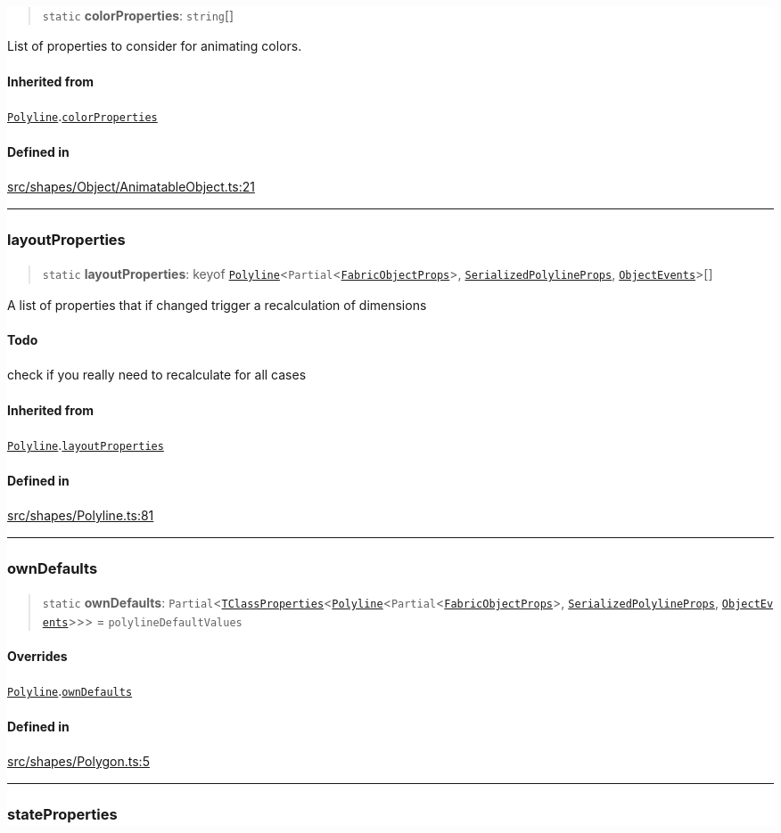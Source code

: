 > `static` **colorProperties**: `string`[]

List of properties to consider for animating colors.

#### Inherited from

[`Polyline`](/api/classes/polyline/).[`colorProperties`](/api/classes/polyline/#colorproperties)

#### Defined in

[src/shapes/Object/AnimatableObject.ts:21](https://github.com/fabricjs/fabric.js/blob/v6.0.0-rc4/src/shapes/Object/AnimatableObject.ts#L21)

***

### layoutProperties

> `static` **layoutProperties**: keyof [`Polyline`](/api/classes/polyline/)\<`Partial`\<[`FabricObjectProps`](/api/interfaces/fabricobjectprops/)\>, [`SerializedPolylineProps`](/api/interfaces/serializedpolylineprops/), [`ObjectEvents`](/api/interfaces/objectevents/)\>[]

A list of properties that if changed trigger a recalculation of dimensions

#### Todo

check if you really need to recalculate for all cases

#### Inherited from

[`Polyline`](/api/classes/polyline/).[`layoutProperties`](/api/classes/polyline/#layoutproperties)

#### Defined in

[src/shapes/Polyline.ts:81](https://github.com/fabricjs/fabric.js/blob/v6.0.0-rc4/src/shapes/Polyline.ts#L81)

***

### ownDefaults

> `static` **ownDefaults**: `Partial`\<[`TClassProperties`](/api/type-aliases/tclassproperties/)\<[`Polyline`](/api/classes/polyline/)\<`Partial`\<[`FabricObjectProps`](/api/interfaces/fabricobjectprops/)\>, [`SerializedPolylineProps`](/api/interfaces/serializedpolylineprops/), [`ObjectEvents`](/api/interfaces/objectevents/)\>\>\> = `polylineDefaultValues`

#### Overrides

[`Polyline`](/api/classes/polyline/).[`ownDefaults`](/api/classes/polyline/#owndefaults)

#### Defined in

[src/shapes/Polygon.ts:5](https://github.com/fabricjs/fabric.js/blob/v6.0.0-rc4/src/shapes/Polygon.ts#L5)

***

### stateProperties
